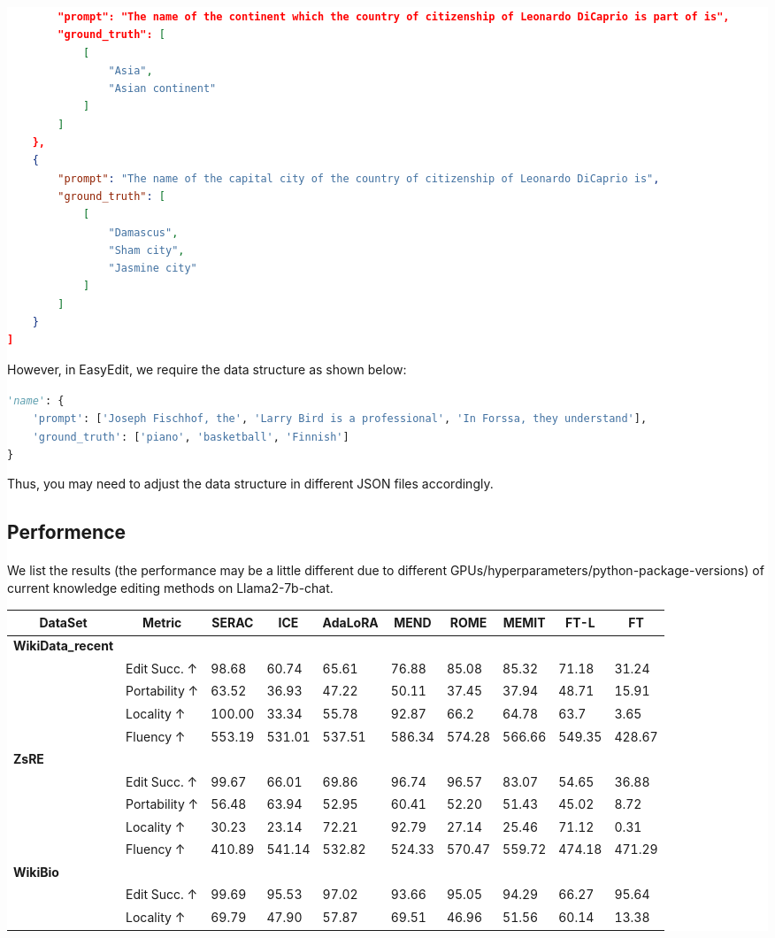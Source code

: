 ```json
        "prompt": "The name of the continent which the country of citizenship of Leonardo DiCaprio is part of is",
        "ground_truth": [
            [
                "Asia",
                "Asian continent"
            ]
        ]
    },
    {
        "prompt": "The name of the capital city of the country of citizenship of Leonardo DiCaprio is",
        "ground_truth": [
            [
                "Damascus",
                "Sham city",
                "Jasmine city"
            ]
        ]
    }
]
```

However, in EasyEdit, we require the data structure as shown below:

```python
'name': {
    'prompt': ['Joseph Fischhof, the', 'Larry Bird is a professional', 'In Forssa, they understand'],
    'ground_truth': ['piano', 'basketball', 'Finnish']
}
```

Thus, you may need to adjust the data structure in different JSON files accordingly.

## Performence

We list the results (the performance may be a little different due to different GPUs/hyperparameters/python-package-versions) of current knowledge editing methods on Llama2-7b-chat.

| DataSet                  | Metric        | SERAC  | ICE    | AdaLoRA | MEND   | ROME   | MEMIT  | FT-L   | FT     |
|--------------------------|---------------|--------|--------|---------|--------|--------|--------|--------|--------|
| **WikiData_recent**      |               |        |        |         |        |        |        |        |        |
|                          | Edit Succ. ↑  | 98.68  | 60.74  | 65.61   | 76.88  | 85.08  | 85.32  | 71.18  | 31.24  |
|                          | Portability ↑ | 63.52  | 36.93  | 47.22   | 50.11  | 37.45  | 37.94  | 48.71  | 15.91  |
|                          | Locality ↑    | 100.00 | 33.34  | 55.78   | 92.87  | 66.2   | 64.78  | 63.7   | 3.65   |
|                          | Fluency ↑     | 553.19 | 531.01 | 537.51  | 586.34 | 574.28 | 566.66 | 549.35 | 428.67 |
| **ZsRE**                 |               |        |        |         |        |        |        |        |        |
|                          | Edit Succ. ↑  | 99.67  | 66.01  | 69.86   | 96.74  | 96.57  | 83.07  | 54.65  | 36.88  |
|                          | Portability ↑ | 56.48  | 63.94  | 52.95   | 60.41  | 52.20  | 51.43  | 45.02  | 8.72   |
|                          | Locality ↑    | 30.23  | 23.14  | 72.21   | 92.79  | 27.14  | 25.46  | 71.12  | 0.31   |
|                          | Fluency ↑     | 410.89 | 541.14 | 532.82  | 524.33 | 570.47 | 559.72 | 474.18 | 471.29 |
| **WikiBio**              |               |        |        |         |        |        |        |        |        |
|                          | Edit Succ. ↑  | 99.69  | 95.53  | 97.02   | 93.66  | 95.05  | 94.29  | 66.27  | 95.64  |
|                          | Locality ↑    | 69.79  | 47.90  | 57.87   | 69.51  | 46.96  | 51.56  | 60.14  | 13.38  |